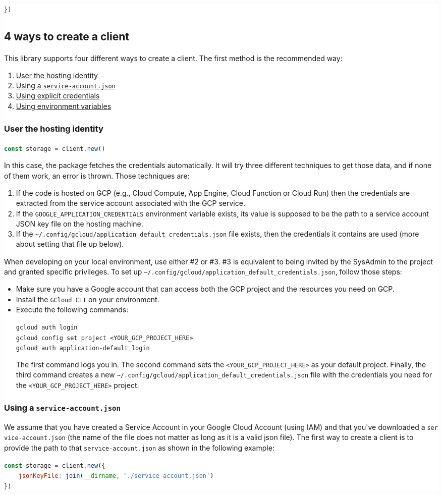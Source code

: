```js
})
```

## 4 ways to create a client

This library supports four different ways to create a client. The first method is the recommended way:
1. [User the hosting identity](#user-the-hosting-identity)
2. [Using a `service-account.json`](#using-a-service-accountjson)
3. [Using explicit credentials](#using-explicit-credentials)
4. [Using environment variables](#using-environment-variables)

### User the hosting identity

```js
const storage = client.new()
```

In this case, the package fetches the credentials automatically. It will try three different techniques to get those data, and if none of them work, an error is thrown. Those techniques are:
1. If the code is hosted on GCP (e.g., Cloud Compute, App Engine, Cloud Function or Cloud Run) then the credentials are extracted from the service account associated with the GCP service.
2. If the `GOOGLE_APPLICATION_CREDENTIALS` environment variable exists, its value is supposed to be the path to a service account JSON key file on the hosting machine.
3. If the `~/.config/gcloud/application_default_credentials.json` file exists, then the credentials it contains are used (more about setting that file up below).

When developing on your local environment, use either #2 or #3. #3 is equivalent to being invited by the SysAdmin to the project and granted specific privileges. To set up `~/.config/gcloud/application_default_credentials.json`, follow those steps:

- Make sure you have a Google account that can access both the GCP project and the resources you need on GCP. 
- Install the `GCloud CLI` on your environment.
- Execute the following commands:
	```
	gcloud auth login
	gcloud config set project <YOUR_GCP_PROJECT_HERE>
	gcloud auth application-default login
	```
	The first command logs you in. The second command sets the `<YOUR_GCP_PROJECT_HERE>` as your default project. Finally, the third command creates a new `~/.config/gcloud/application_default_credentials.json` file with the credentials you need for the `<YOUR_GCP_PROJECT_HERE>` project.

### Using a `service-account.json`

We assume that you have created a Service Account in your Google Cloud Account (using IAM) and that you've downloaded a `service-account.json` (the name of the file does not matter as long as it is a valid json file). The first way to create a client is to provide the path to that `service-account.json` as shown in the following example:

```js
const storage = client.new({ 
	jsonKeyFile: join(__dirname, './service-account.json') 
})
```
